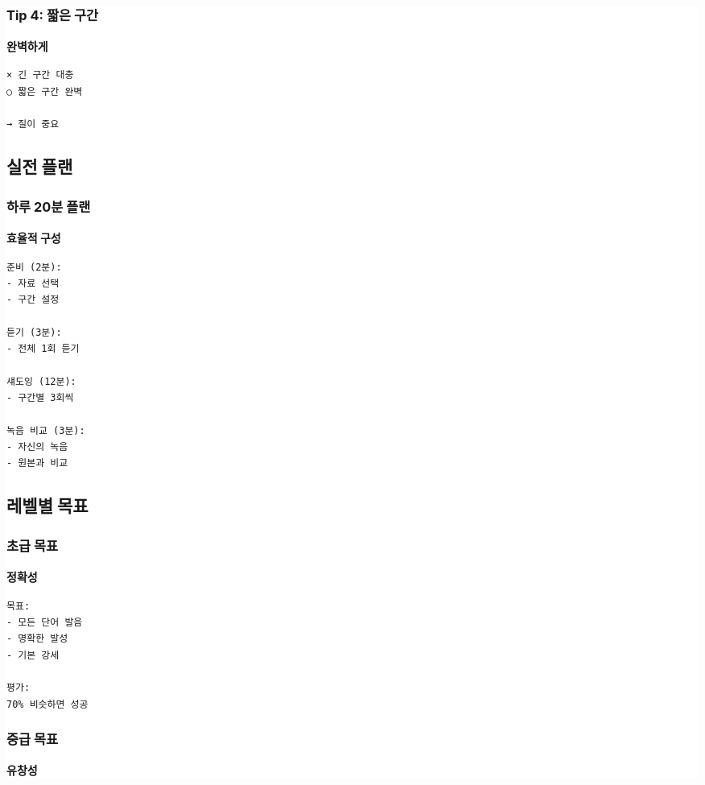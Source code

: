 ### Tip 4: 짧은 구간

**완벽하게**

```
× 긴 구간 대충
○ 짧은 구간 완벽

→ 질이 중요
```

## 실전 플랜

### 하루 20분 플랜

**효율적 구성**

```
준비 (2분):
- 자료 선택
- 구간 설정

듣기 (3분):
- 전체 1회 듣기

섀도잉 (12분):
- 구간별 3회씩

녹음 비교 (3분):
- 자신의 녹음
- 원본과 비교
```

## 레벨별 목표

### 초급 목표

**정확성**

```
목표:
- 모든 단어 발음
- 명확한 발성
- 기본 강세

평가:
70% 비슷하면 성공
```

### 중급 목표

**유창성**
